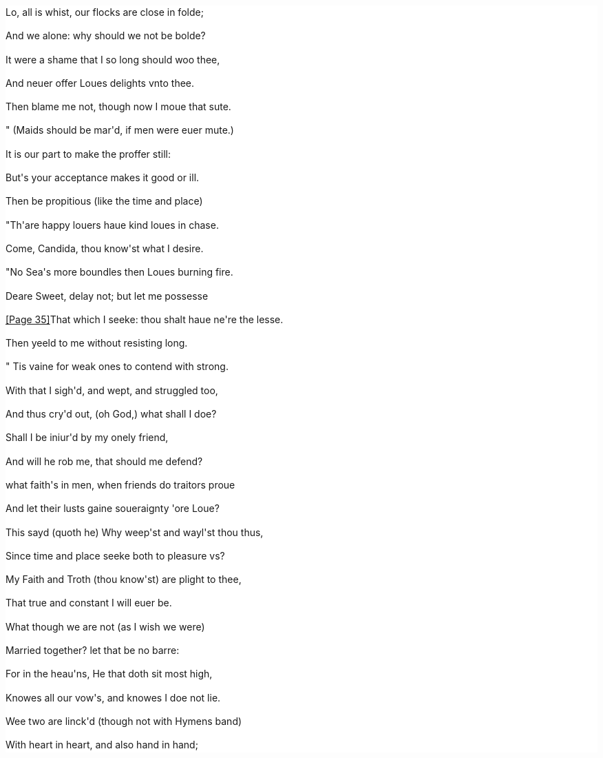 Lo, all is whist, our flocks are close in folde;

And we alone: why should we not be bolde?

It were a shame that I so long should woo thee,

And neuer offer Loues delights vnto thee.

Then blame me not, though now I moue that sute.

" (Maids should be mar'd, if men were euer mute.)

It is our part to make the proffer still:

But's your acceptance makes it good or ill.

Then be propitious (like the time and place)

"Th'are happy louers haue kind loues in chase.

Come, Candida, thou know'st what I desire.

"No Sea's more boundles then Loues burning fire.

Deare Sweet, delay not; but let me possesse

[[Page 35]](http://eebo.chadwyck.com/downloadtiff?vid=5399&page=21)That which
I seeke: thou shalt haue ne're the lesse.

Then yeeld to me without resisting long.

" Tis vaine for weak ones to contend with strong.

With that I sigh'd, and wept, and struggled too,

And thus cry'd out, (oh God,) what shall I doe?

Shall I be iniur'd by my onely friend,

And will he rob me, that should me defend?

what faith's in men, when friends do traitors proue

And let their lusts gaine soueraignty 'ore Loue?

This sayd (quoth he) Why weep'st and wayl'st thou thus,

Since time and place seeke both to pleasure vs?

My Faith and Troth (thou know'st) are plight to thee,

That true and constant I will euer be.

What though we are not (as I wish we were)

Married together? let that be no barre:

For in the heau'ns, He that doth sit most high,

Knowes all our vow's, and knowes I doe not lie.

Wee two are linck'd (though not with Hymens band)

With heart in heart, and also hand in hand;
